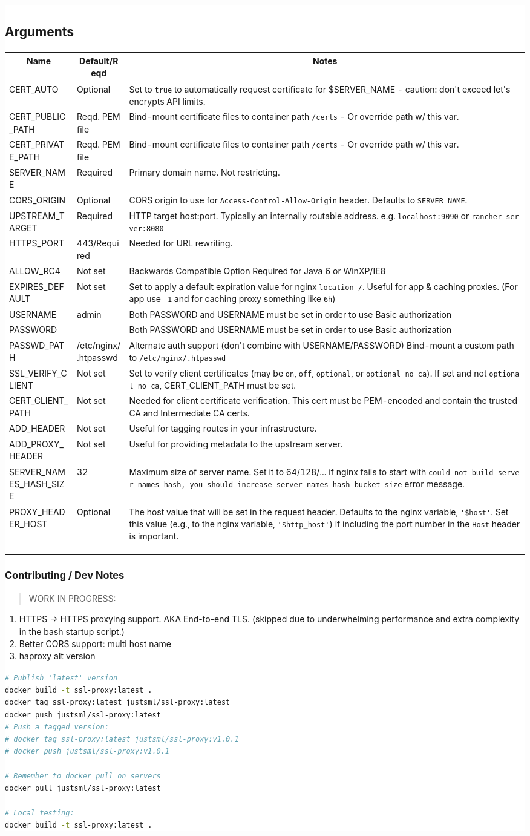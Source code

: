 ---------------


## Arguments

|Name               | Default/Reqd  | Notes
|-------------------|---------------|-----------------------|
|CERT_AUTO          | Optional      | Set to `true` to automatically request certificate for $SERVER_NAME - caution: don't exceed let's encrypts API limits.
|CERT_PUBLIC_PATH   | Reqd. PEM file| Bind-mount certificate files to container path `/certs` - Or override path w/ this var.
|CERT_PRIVATE_PATH  | Reqd. PEM file| Bind-mount certificate files to container path `/certs` - Or override path w/ this var.
|SERVER_NAME        | Required      | Primary domain name. Not restricting.
|CORS_ORIGIN        | Optional      | CORS origin to use for `Access-Control-Allow-Origin` header. Defaults to `SERVER_NAME`.
|UPSTREAM_TARGET    | Required      | HTTP target host:port. Typically an internally routable address. e.g. `localhost:9090` or `rancher-server:8080`
|HTTPS_PORT         | 443/Required  | Needed for URL rewriting.
|ALLOW_RC4          | Not set       | Backwards Compatible Option Required for Java 6 or WinXP/IE8
|EXPIRES_DEFAULT    | Not set       | Set to apply a default expiration value for nginx `location /`. Useful for app & caching proxies. (For app use `-1` and for caching proxy something like `6h`)
|USERNAME           | admin         | Both PASSWORD and USERNAME must be set in order to use Basic authorization
|PASSWORD           |               | Both PASSWORD and USERNAME must be set in order to use Basic authorization
|PASSWD_PATH        | /etc/nginx/.htpasswd | Alternate auth support (don't combine with USERNAME/PASSWORD) Bind-mount a custom path to `/etc/nginx/.htpasswd`
|SSL_VERIFY_CLIENT  | Not set       | Set to verify client certificates (may be `on`, `off`, `optional`, or `optional_no_ca`). If set and not `optional_no_ca`, CERT_CLIENT_PATH must be set.
|CERT_CLIENT_PATH   | Not set       | Needed for client certificate verification. This cert must be PEM-encoded and contain the trusted CA and Intermediate CA certs.
|ADD_HEADER         | Not set       | Useful for tagging routes in your infrastructure.
|ADD_PROXY_HEADER   | Not set       | Useful for providing metadata to the upstream server.
|SERVER_NAMES_HASH_SIZE         | 32       | Maximum size of server name. Set it to 64/128/... if nginx fails to start with `could not build server_names_hash, you should increase server_names_hash_bucket_size` error message.
|PROXY_HEADER_HOST  | Optional       | The host value that will be set in the request header. Defaults to the nginx variable, `'$host'`. Set this value (e.g., to the nginx variable, `'$http_host'`) if including the port number in the `Host` header is important.


-------------------


### Contributing / Dev Notes

> WORK IN PROGRESS:

1. HTTPS -> HTTPS proxying support. AKA End-to-end TLS. (skipped due to underwhelming performance and extra complexity in the bash startup script.)
1. Better CORS support: multi host name
1. haproxy alt version


```sh
# Publish 'latest' version
docker build -t ssl-proxy:latest .
docker tag ssl-proxy:latest justsml/ssl-proxy:latest
docker push justsml/ssl-proxy:latest
# Push a tagged version:
# docker tag ssl-proxy:latest justsml/ssl-proxy:v1.0.1
# docker push justsml/ssl-proxy:v1.0.1

# Remember to docker pull on servers
docker pull justsml/ssl-proxy:latest

# Local testing:
docker build -t ssl-proxy:latest .
```
